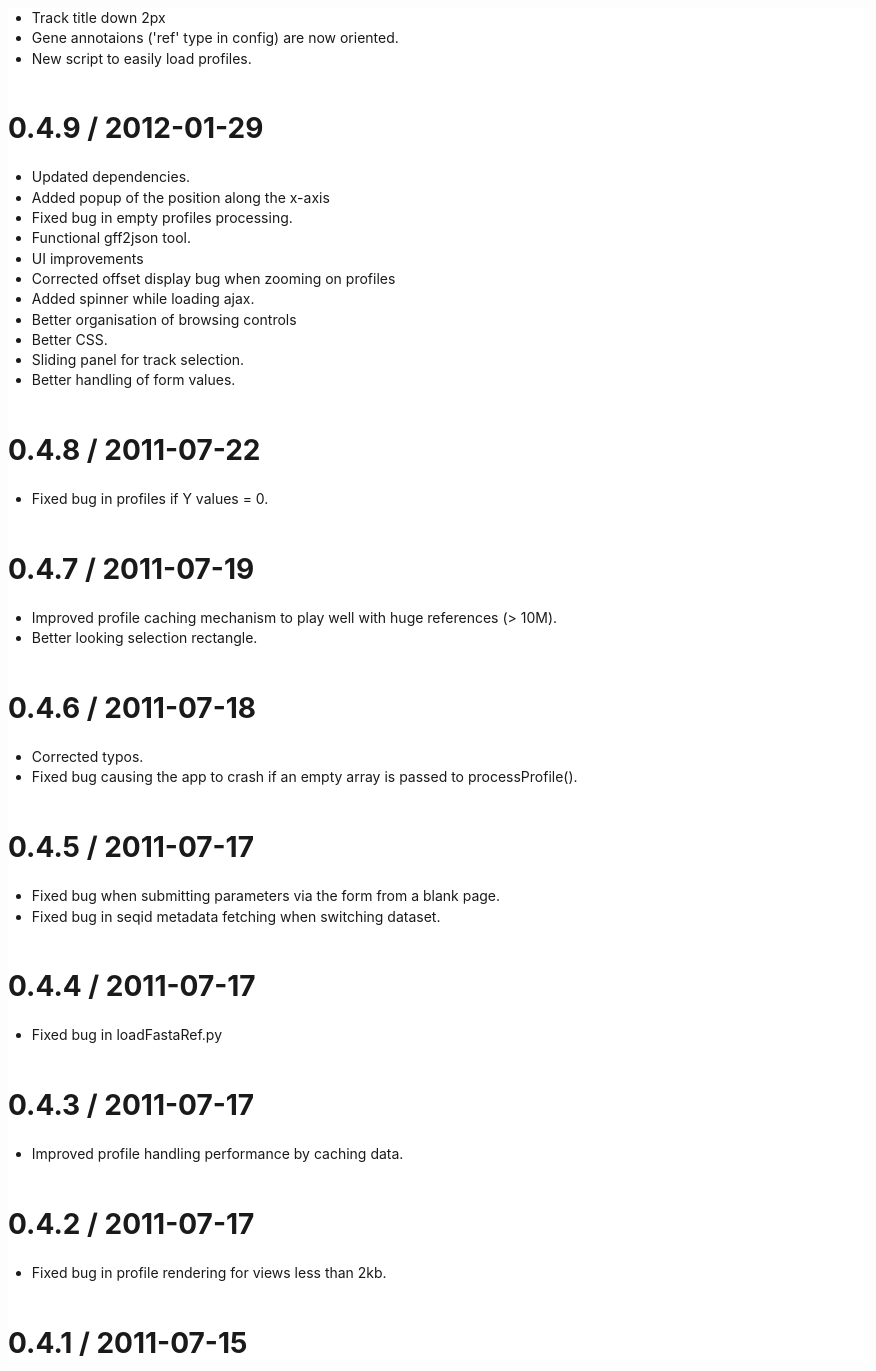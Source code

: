   * Track title down 2px
  * Gene annotaions ('ref' type in config) are now oriented.
  * New script to easily load profiles.

0.4.9 / 2012-01-29
==================

  * Updated dependencies.
  * Added popup of the position along the x-axis
  * Fixed bug in empty profiles processing.
  * Functional gff2json tool.
  * UI improvements
  * Corrected offset display bug when zooming on profiles
  * Added spinner while loading ajax.
  * Better organisation of browsing controls
  * Better CSS.
  * Sliding panel for track selection.
  * Better handling of form values.

0.4.8 / 2011-07-22
==================

  * Fixed bug in profiles if Y values = 0.

0.4.7 / 2011-07-19 
==================

  * Improved profile caching mechanism to play well with huge references (> 10M).
  * Better looking selection rectangle.

0.4.6 / 2011-07-18 
==================

  * Corrected typos.
  * Fixed bug causing the app to crash if an empty array is passed to processProfile().

0.4.5 / 2011-07-17 
==================

  * Fixed bug when submitting parameters via the form from a blank page.
  * Fixed bug in seqid metadata fetching when switching dataset.

0.4.4 / 2011-07-17 
==================

  * Fixed bug in loadFastaRef.py

0.4.3 / 2011-07-17 
==================

  * Improved profile handling performance by caching data.

0.4.2 / 2011-07-17 
==================

  * Fixed bug in profile rendering for views less than 2kb.

0.4.1 / 2011-07-15 
==================
